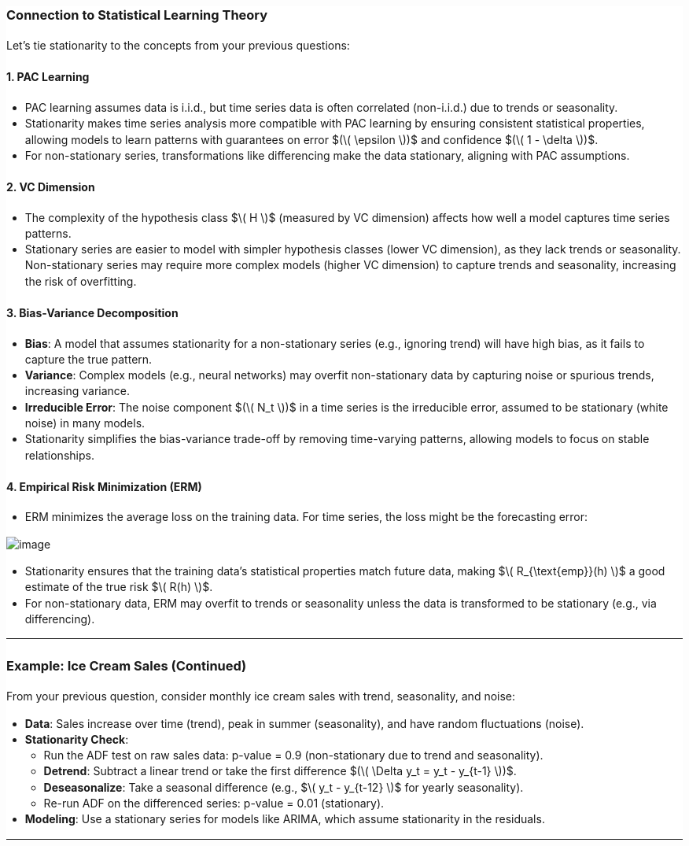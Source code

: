 
### **Connection to Statistical Learning Theory**

Let’s tie stationarity to the concepts from your previous questions:

#### **1. PAC Learning**
- PAC learning assumes data is i.i.d., but time series data is often correlated (non-i.i.d.) due to trends or seasonality.
- Stationarity makes time series analysis more compatible with PAC learning by ensuring consistent statistical properties, allowing models to learn patterns with guarantees on error $(\( \epsilon \))$ and confidence $(\( 1 - \delta \))$.
- For non-stationary series, transformations like differencing make the data stationary, aligning with PAC assumptions.

#### **2. VC Dimension**
- The complexity of the hypothesis class $\( H \)$ (measured by VC dimension) affects how well a model captures time series patterns.
- Stationary series are easier to model with simpler hypothesis classes (lower VC dimension), as they lack trends or seasonality. Non-stationary series may require more complex models (higher VC dimension) to capture trends and seasonality, increasing the risk of overfitting.

#### **3. Bias-Variance Decomposition**
- **Bias**: A model that assumes stationarity for a non-stationary series (e.g., ignoring trend) will have high bias, as it fails to capture the true pattern.
- **Variance**: Complex models (e.g., neural networks) may overfit non-stationary data by capturing noise or spurious trends, increasing variance.
- **Irreducible Error**: The noise component $(\( N_t \))$ in a time series is the irreducible error, assumed to be stationary (white noise) in many models.
- Stationarity simplifies the bias-variance trade-off by removing time-varying patterns, allowing models to focus on stable relationships.

#### **4. Empirical Risk Minimization (ERM)**
- ERM minimizes the average loss on the training data. For time series, the loss might be the forecasting error:
<img width="371" height="116" alt="image" src="https://github.com/user-attachments/assets/af1fd7d6-a5fb-4bb9-9fc5-93a084b26ad8" />

- Stationarity ensures that the training data’s statistical properties match future data, making $\( R_{\text{emp}}(h) \)$ a good estimate of the true risk $\( R(h) \)$.
- For non-stationary data, ERM may overfit to trends or seasonality unless the data is transformed to be stationary (e.g., via differencing).

---

### **Example: Ice Cream Sales (Continued)**

From your previous question, consider monthly ice cream sales with trend, seasonality, and noise:
- **Data**: Sales increase over time (trend), peak in summer (seasonality), and have random fluctuations (noise).
- **Stationarity Check**:
  - Run the ADF test on raw sales data: p-value = 0.9 (non-stationary due to trend and seasonality).
  - **Detrend**: Subtract a linear trend or take the first difference $(\( \Delta y_t = y_t - y_{t-1} \))$.
  - **Deseasonalize**: Take a seasonal difference (e.g., $\( y_t - y_{t-12} \)$ for yearly seasonality).
  - Re-run ADF on the differenced series: p-value = 0.01 (stationary).
- **Modeling**: Use a stationary series for models like ARIMA, which assume stationarity in the residuals.

---